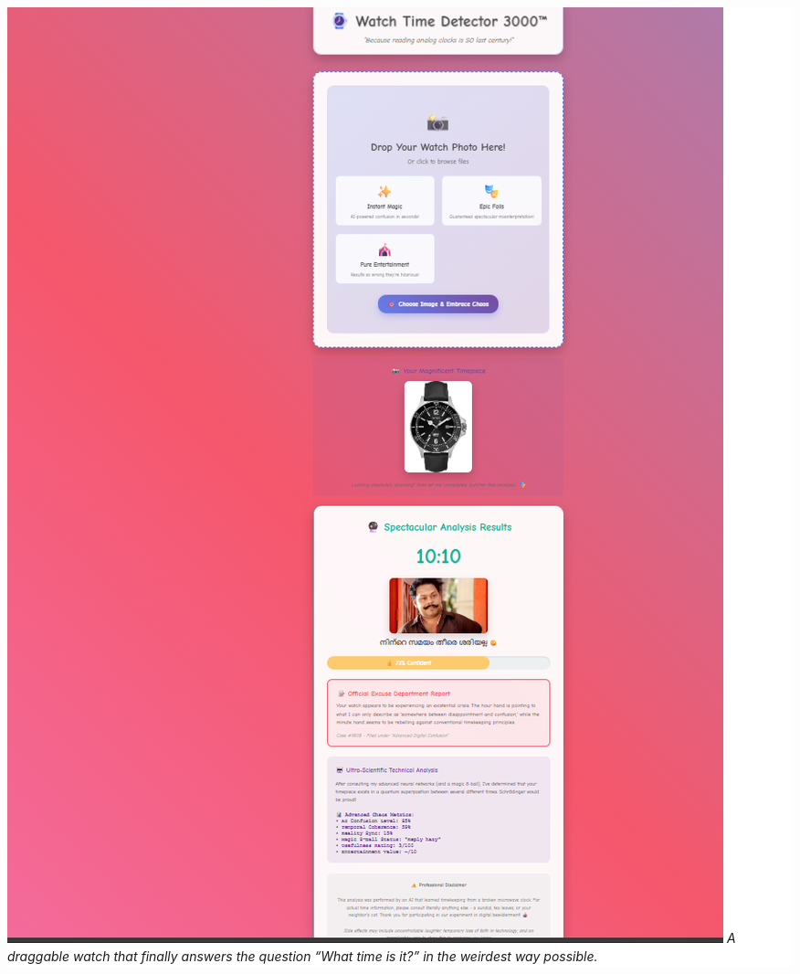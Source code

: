 ![watch detection](photos/watch_detection.png)
*A draggable watch that finally answers the question “What time is it?” in the weirdest way possible.*  
